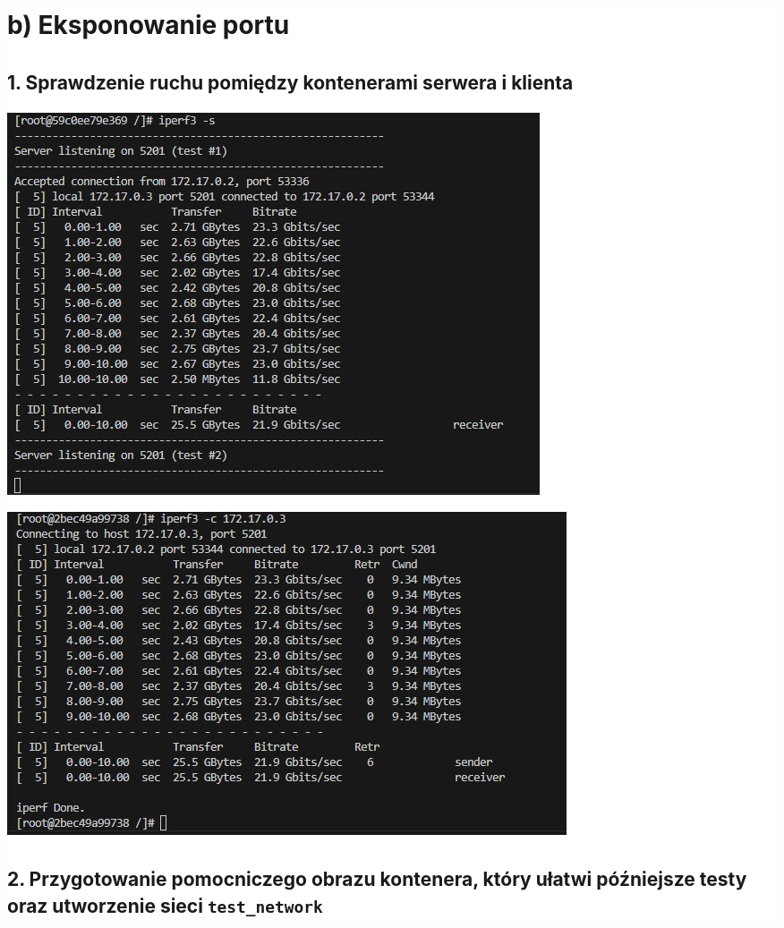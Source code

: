 # b) Eksponowanie portu

## 1. Sprawdzenie ruchu pomiędzy kontenerami serwera i klienta

![](./lab4/screen11.jpg)

![](./lab4/screen12.jpg)

## 2. Przygotowanie pomocniczego obrazu kontenera, który ułatwi późniejsze testy oraz utworzenie sieci ```test_network```
